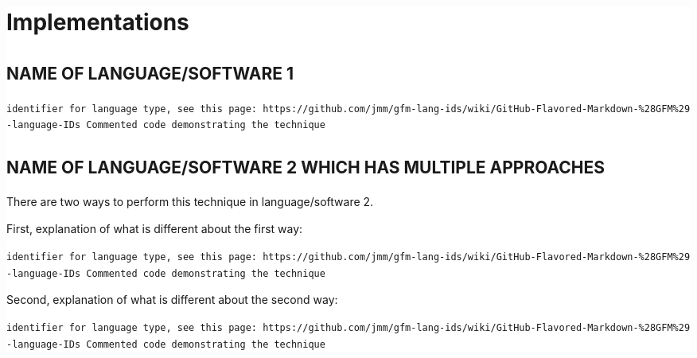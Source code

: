 # Implementations

## NAME OF LANGUAGE/SOFTWARE 1

`identifier for language type, see this page:
https://github.com/jmm/gfm-lang-ids/wiki/GitHub-Flavored-Markdown-%28GFM%29-language-IDs
Commented code demonstrating the technique`

## NAME OF LANGUAGE/SOFTWARE 2 WHICH HAS MULTIPLE APPROACHES

There are two ways to perform this technique in language/software 2.

First, explanation of what is different about the first way:

`identifier for language type, see this page:
https://github.com/jmm/gfm-lang-ids/wiki/GitHub-Flavored-Markdown-%28GFM%29-language-IDs
Commented code demonstrating the technique`

Second, explanation of what is different about the second way:

`identifier for language type, see this page:
https://github.com/jmm/gfm-lang-ids/wiki/GitHub-Flavored-Markdown-%28GFM%29-language-IDs
Commented code demonstrating the technique`
